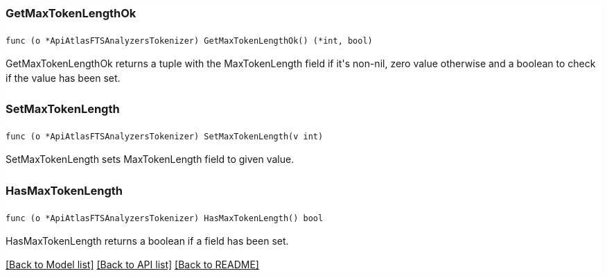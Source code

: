 ### GetMaxTokenLengthOk

`func (o *ApiAtlasFTSAnalyzersTokenizer) GetMaxTokenLengthOk() (*int, bool)`

GetMaxTokenLengthOk returns a tuple with the MaxTokenLength field if it's non-nil, zero value otherwise
and a boolean to check if the value has been set.

### SetMaxTokenLength

`func (o *ApiAtlasFTSAnalyzersTokenizer) SetMaxTokenLength(v int)`

SetMaxTokenLength sets MaxTokenLength field to given value.

### HasMaxTokenLength

`func (o *ApiAtlasFTSAnalyzersTokenizer) HasMaxTokenLength() bool`

HasMaxTokenLength returns a boolean if a field has been set.


[[Back to Model list]](../README.md#documentation-for-models) [[Back to API list]](../README.md#documentation-for-api-endpoints) [[Back to README]](../README.md)


